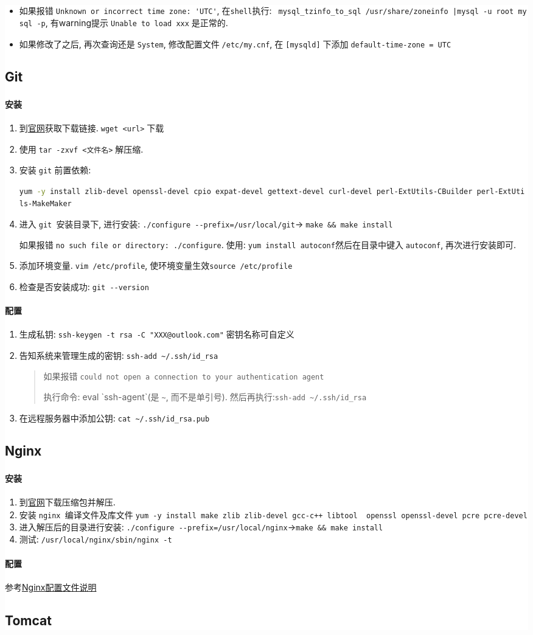    - 如果报错 `Unknown or incorrect time zone: 'UTC'`, 在`shell`执行:  ` mysql_tzinfo_to_sql /usr/share/zoneinfo |mysql -u root mysql -p`, 有warning提示 `Unable to load xxx` 是正常的.

   - 如果修改了之后, 再次查询还是 `System`, 修改配置文件 `/etc/my.cnf`, 在 `[mysqld]` 下添加 `default-time-zone = UTC`

## Git

#### 安装

1. 到[官网](https://github.com/git/git/releases)获取下载链接. `wget <url>` 下载

2. 使用 `tar -zxvf <文件名>` 解压缩.

3. 安装 `git` 前置依赖: 

   ```bash
   yum -y install zlib-devel openssl-devel cpio expat-devel gettext-devel curl-devel perl-ExtUtils-CBuilder perl-ExtUtils-MakeMaker
   ```

4. 进入 `git `安装目录下, 进行安装: `./configure --prefix=/usr/local/git`-> `make && make install`

   如果报错 `no such file or directory: ./configure`. 使用: `yum install autoconf`然后在目录中键入 `autoconf`, 再次进行安装即可.

5. 添加环境变量. `vim /etc/profile`, 使环境变量生效`source /etc/profile`

6. 检查是否安装成功: `git --version`

#### 配置

1. 生成私钥: `ssh-keygen -t rsa -C "XXX@outlook.com"` 密钥名称可自定义

2. 告知系统来管理生成的密钥: `ssh-add ~/.ssh/id_rsa`

   >  如果报错 `could not open a connection to your authentication agent`
   >
   > 执行命令: eval \`ssh-agent\`(是 `~`, 而不是单引号). 然后再执行:`ssh-add ~/.ssh/id_rsa`

3. 在远程服务器中添加公钥: `cat ~/.ssh/id_rsa.pub`

## Nginx

#### 安装

1. 到[官网](https://nginx.org/en/download.html)下载压缩包并解压.
2. 安装 `nginx `编译文件及库文件 `yum -y install make zlib zlib-devel gcc-c++ libtool  openssl openssl-devel pcre pcre-devel`
3. 进入解压后的目录进行安装: `./configure --prefix=/usr/local/nginx`->`make && make install`
4. 测试: `/usr/local/nginx/sbin/nginx -t`

#### 配置

参考[Nginx配置文件说明](./Nginx.md)

## Tomcat
